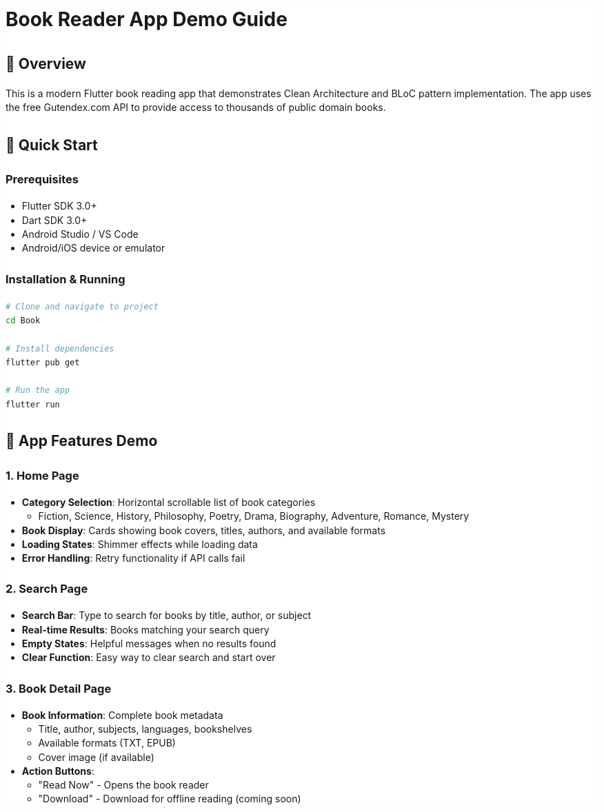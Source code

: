 # Book Reader App Demo Guide

## 🎯 Overview
This is a modern Flutter book reading app that demonstrates Clean Architecture and BLoC pattern implementation. The app uses the free Gutendex.com API to provide access to thousands of public domain books.

## 🚀 Quick Start

### Prerequisites
- Flutter SDK 3.0+
- Dart SDK 3.0+
- Android Studio / VS Code
- Android/iOS device or emulator

### Installation & Running
```bash
# Clone and navigate to project
cd Book

# Install dependencies
flutter pub get

# Run the app
flutter run
```

## 📱 App Features Demo

### 1. Home Page
- **Category Selection**: Horizontal scrollable list of book categories
  - Fiction, Science, History, Philosophy, Poetry, Drama, Biography, Adventure, Romance, Mystery
- **Book Display**: Cards showing book covers, titles, authors, and available formats
- **Loading States**: Shimmer effects while loading data
- **Error Handling**: Retry functionality if API calls fail

### 2. Search Page
- **Search Bar**: Type to search for books by title, author, or subject
- **Real-time Results**: Books matching your search query
- **Empty States**: Helpful messages when no results found
- **Clear Function**: Easy way to clear search and start over

### 3. Book Detail Page
- **Book Information**: Complete book metadata
  - Title, author, subjects, languages, bookshelves
  - Available formats (TXT, EPUB)
  - Cover image (if available)
- **Action Buttons**:
  - "Read Now" - Opens the book reader
  - "Download" - Download for offline reading (coming soon)
